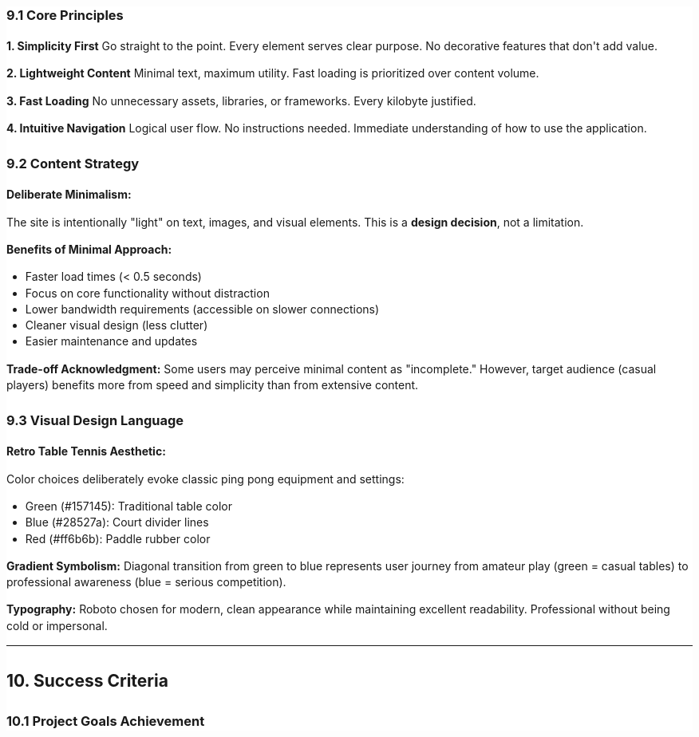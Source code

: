 ### 9.1 Core Principles

**1. Simplicity First**
Go straight to the point. Every element serves clear purpose. No decorative features that don't add value.

**2. Lightweight Content**
Minimal text, maximum utility. Fast loading is prioritized over content volume.

**3. Fast Loading**
No unnecessary assets, libraries, or frameworks. Every kilobyte justified.

**4. Intuitive Navigation**
Logical user flow. No instructions needed. Immediate understanding of how to use the application.

### 9.2 Content Strategy

**Deliberate Minimalism:**

The site is intentionally "light" on text, images, and visual elements. This is a **design decision**, not a limitation.

**Benefits of Minimal Approach:**
- Faster load times (< 0.5 seconds)
- Focus on core functionality without distraction
- Lower bandwidth requirements (accessible on slower connections)
- Cleaner visual design (less clutter)
- Easier maintenance and updates

**Trade-off Acknowledgment:**
Some users may perceive minimal content as "incomplete." However, target audience (casual players) benefits more from speed and simplicity than from extensive content.

### 9.3 Visual Design Language

**Retro Table Tennis Aesthetic:**

Color choices deliberately evoke classic ping pong equipment and settings:
- Green (#157145): Traditional table color
- Blue (#28527a): Court divider lines
- Red (#ff6b6b): Paddle rubber color

**Gradient Symbolism:**
Diagonal transition from green to blue represents user journey from amateur play (green = casual tables) to professional awareness (blue = serious competition).

**Typography:**
Roboto chosen for modern, clean appearance while maintaining excellent readability. Professional without being cold or impersonal.

---

## 10. Success Criteria

### 10.1 Project Goals Achievement
